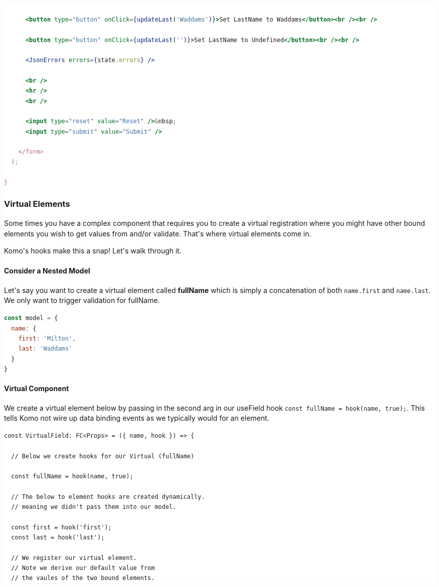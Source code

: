 ```jsx

      <button type="button" onClick={updateLast('Waddams')}>Set LastName to Waddams</button><br /><br />

      <button type="button" onClick={updateLast('')}>Set LastName to Undefined</button><br /><br />

      <JsonErrors errors={state.errors} />

      <br />
      <hr />
      <br />

      <input type="reset" value="Reset" />&nbsp;
      <input type="submit" value="Submit" />

    </form>
  );

}
```

### Virtual Elements

Some times you have a complex component that requires you to create a virtual registration where you might have other bound elements you wish to get values from and/or validate. That's where virtual elements come in.

Komo's hooks make this a snap! Let's walk through it.

#### Consider a Nested Model

Let's say you want to create a virtual element called **fullName** which is simply a concatenation
of both <code>name.first</code> and <code>name.last</code>. We only want to trigger validation for fullName.

```js
const model = {
  name: {
    first: 'Milton',
    last: 'Waddams'
  }
}
```

#### Virtual Component

We create a virtual element below by passing in the second arg in our useField hook 
<code>const fullName = hook(name, true);</code>. This tells Komo not wire up data binding
events as we typically would for an element.

```tsx
const VirtualField: FC<Props> = ({ name, hook }) => {

  // Below we create hooks for our Virtual (fullName)

  const fullName = hook(name, true);

  // The below to element hooks are created dynamically.
  // meaning we didn't pass them into our model.

  const first = hook('first');
  const last = hook('last');

  // We register our virtual element.
  // Note we derive our default value from
  // the vaules of the two bound elements.
```